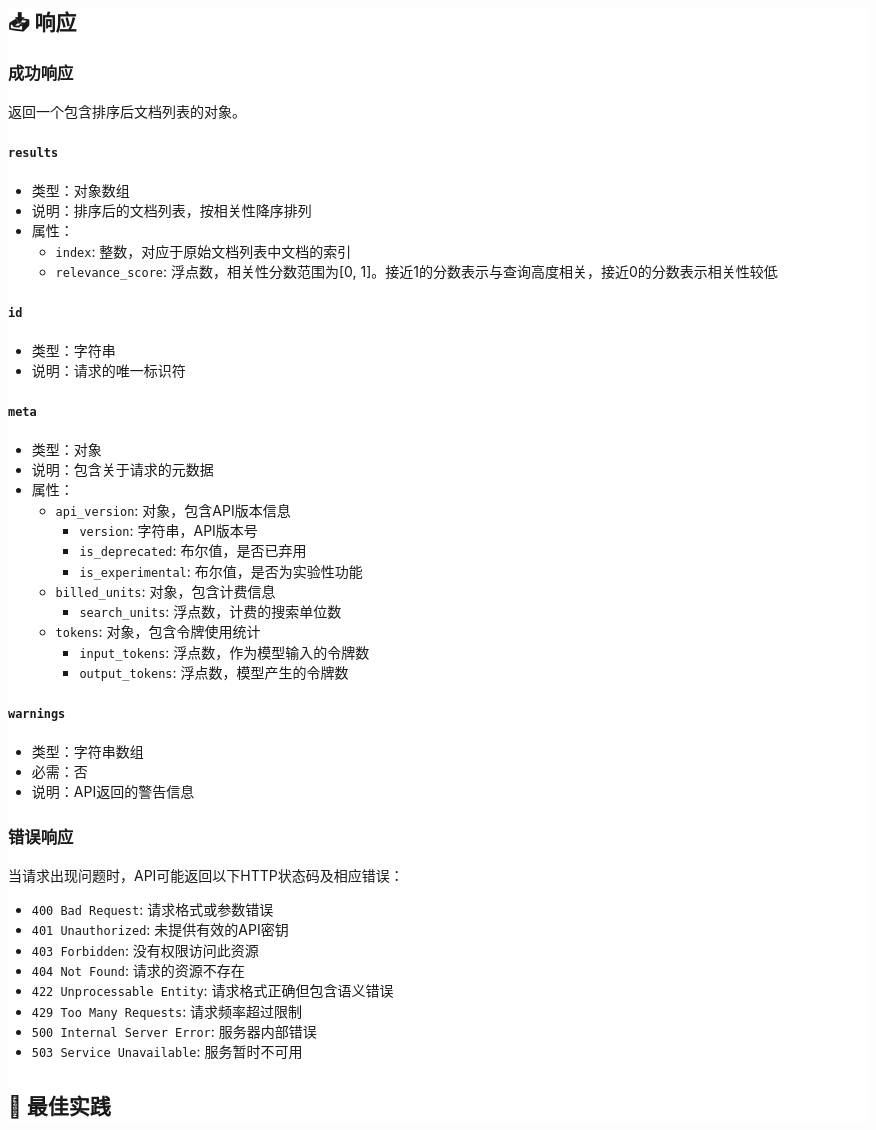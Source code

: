 ## 📥 响应

### 成功响应

返回一个包含排序后文档列表的对象。

#### `results`
- 类型：对象数组
- 说明：排序后的文档列表，按相关性降序排列
- 属性：
  - `index`: 整数，对应于原始文档列表中文档的索引
  - `relevance_score`: 浮点数，相关性分数范围为[0, 1]。接近1的分数表示与查询高度相关，接近0的分数表示相关性较低

#### `id`
- 类型：字符串
- 说明：请求的唯一标识符

#### `meta`
- 类型：对象
- 说明：包含关于请求的元数据
- 属性：
  - `api_version`: 对象，包含API版本信息
    - `version`: 字符串，API版本号
    - `is_deprecated`: 布尔值，是否已弃用
    - `is_experimental`: 布尔值，是否为实验性功能
  - `billed_units`: 对象，包含计费信息
    - `search_units`: 浮点数，计费的搜索单位数
  - `tokens`: 对象，包含令牌使用统计
    - `input_tokens`: 浮点数，作为模型输入的令牌数
    - `output_tokens`: 浮点数，模型产生的令牌数

#### `warnings`
- 类型：字符串数组
- 必需：否
- 说明：API返回的警告信息

### 错误响应

当请求出现问题时，API可能返回以下HTTP状态码及相应错误：

- `400 Bad Request`: 请求格式或参数错误
- `401 Unauthorized`: 未提供有效的API密钥
- `403 Forbidden`: 没有权限访问此资源
- `404 Not Found`: 请求的资源不存在
- `422 Unprocessable Entity`: 请求格式正确但包含语义错误
- `429 Too Many Requests`: 请求频率超过限制
- `500 Internal Server Error`: 服务器内部错误
- `503 Service Unavailable`: 服务暂时不可用

## 🌟 最佳实践
